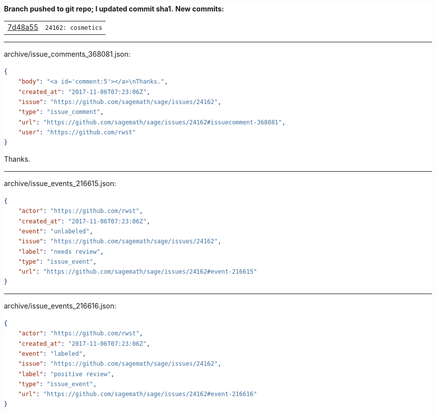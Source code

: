 <a id='comment:4'></a>
**Branch pushed to git repo; I updated commit sha1.** **New commits:**
<table><tr><td><a href="https://github.com/sagemath/sagetrac-mirror/commit/7d48a557154e7d0b53ff46431d015758ba5f8fa2">7d48a55</a></td><td><code>24162: cosmetics</code></td></tr></table>




---

archive/issue_comments_368081.json:
```json
{
    "body": "<a id='comment:5'></a>\nThanks.",
    "created_at": "2017-11-06T07:23:06Z",
    "issue": "https://github.com/sagemath/sage/issues/24162",
    "type": "issue_comment",
    "url": "https://github.com/sagemath/sage/issues/24162#issuecomment-368081",
    "user": "https://github.com/rwst"
}
```

<a id='comment:5'></a>
Thanks.



---

archive/issue_events_216615.json:
```json
{
    "actor": "https://github.com/rwst",
    "created_at": "2017-11-06T07:23:06Z",
    "event": "unlabeled",
    "issue": "https://github.com/sagemath/sage/issues/24162",
    "label": "needs review",
    "type": "issue_event",
    "url": "https://github.com/sagemath/sage/issues/24162#event-216615"
}
```



---

archive/issue_events_216616.json:
```json
{
    "actor": "https://github.com/rwst",
    "created_at": "2017-11-06T07:23:06Z",
    "event": "labeled",
    "issue": "https://github.com/sagemath/sage/issues/24162",
    "label": "positive review",
    "type": "issue_event",
    "url": "https://github.com/sagemath/sage/issues/24162#event-216616"
}
```
